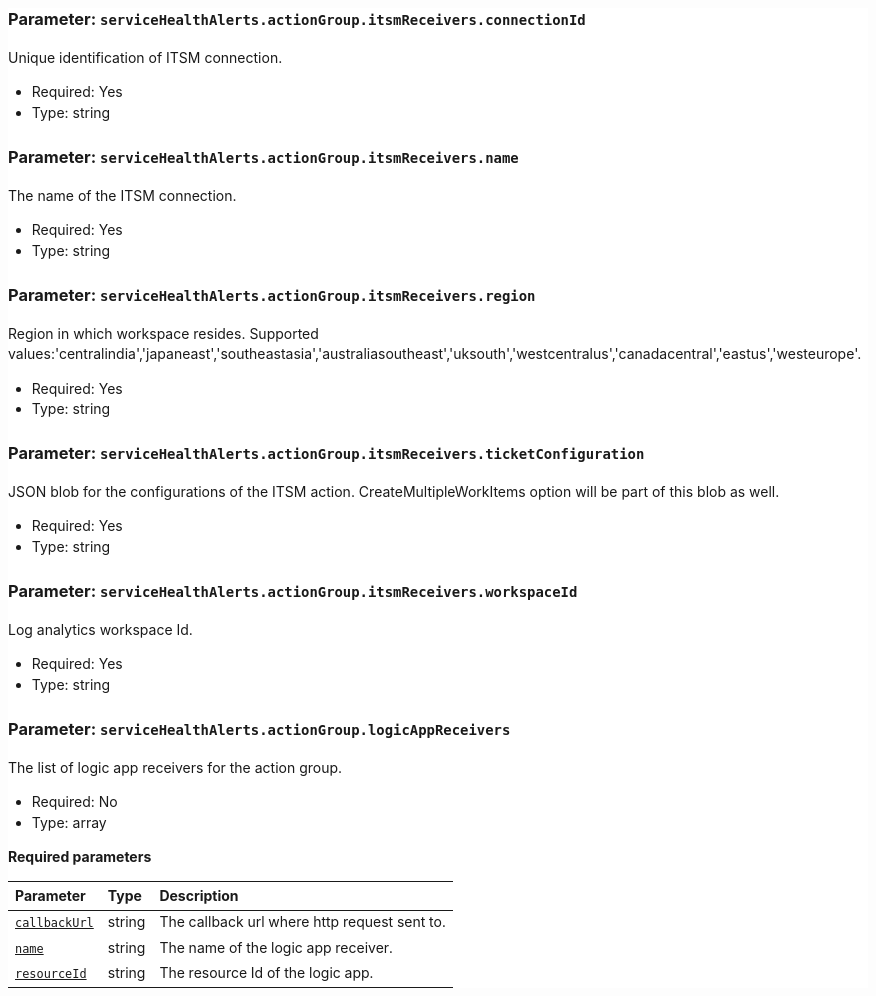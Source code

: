 ### Parameter: `serviceHealthAlerts.actionGroup.itsmReceivers.connectionId`

Unique identification of ITSM connection.

- Required: Yes
- Type: string

### Parameter: `serviceHealthAlerts.actionGroup.itsmReceivers.name`

The name of the ITSM connection.

- Required: Yes
- Type: string

### Parameter: `serviceHealthAlerts.actionGroup.itsmReceivers.region`

Region in which workspace resides. Supported values:'centralindia','japaneast','southeastasia','australiasoutheast','uksouth','westcentralus','canadacentral','eastus','westeurope'.

- Required: Yes
- Type: string

### Parameter: `serviceHealthAlerts.actionGroup.itsmReceivers.ticketConfiguration`

JSON blob for the configurations of the ITSM action. CreateMultipleWorkItems option will be part of this blob as well.

- Required: Yes
- Type: string

### Parameter: `serviceHealthAlerts.actionGroup.itsmReceivers.workspaceId`

Log analytics workspace Id.

- Required: Yes
- Type: string

### Parameter: `serviceHealthAlerts.actionGroup.logicAppReceivers`

The list of logic app receivers for the action group.

- Required: No
- Type: array

**Required parameters**

| Parameter | Type | Description |
| :-- | :-- | :-- |
| [`callbackUrl`](#parameter-servicehealthalertsactiongrouplogicappreceiverscallbackurl) | string | The callback url where http request sent to. |
| [`name`](#parameter-servicehealthalertsactiongrouplogicappreceiversname) | string | The name of the logic app receiver. |
| [`resourceId`](#parameter-servicehealthalertsactiongrouplogicappreceiversresourceid) | string | The resource Id of the logic app. |
